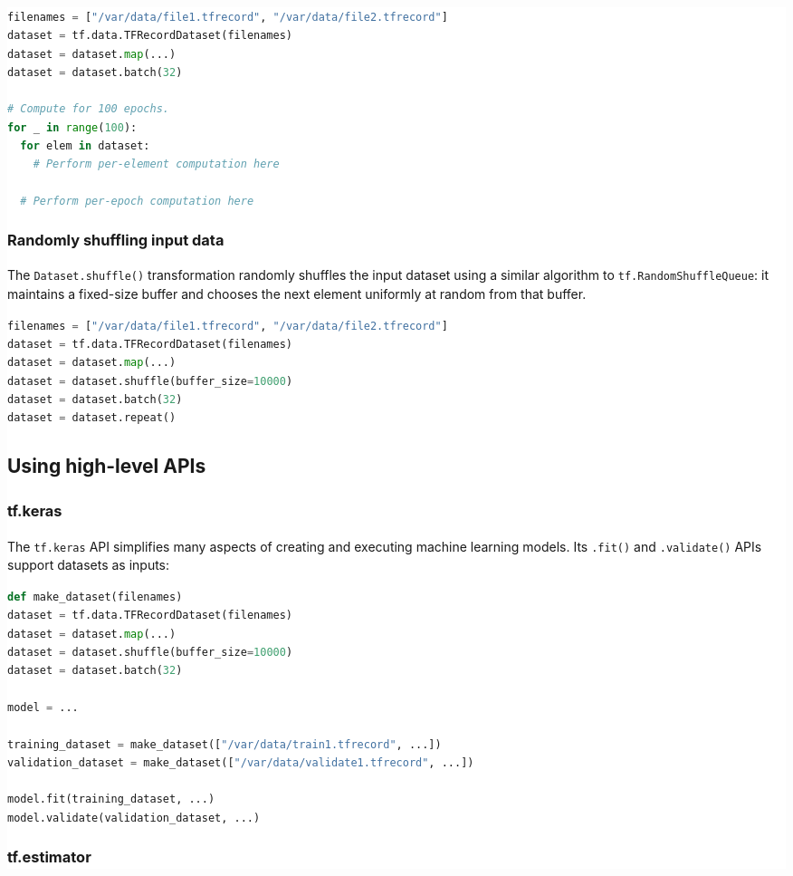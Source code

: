 ```python
filenames = ["/var/data/file1.tfrecord", "/var/data/file2.tfrecord"]
dataset = tf.data.TFRecordDataset(filenames)
dataset = dataset.map(...)
dataset = dataset.batch(32)

# Compute for 100 epochs.
for _ in range(100):
  for elem in dataset:
    # Perform per-element computation here

  # Perform per-epoch computation here
```

### Randomly shuffling input data

The `Dataset.shuffle()` transformation randomly shuffles the input dataset
using a similar algorithm to `tf.RandomShuffleQueue`: it maintains a fixed-size
buffer and chooses the next element uniformly at random from that buffer.

```python
filenames = ["/var/data/file1.tfrecord", "/var/data/file2.tfrecord"]
dataset = tf.data.TFRecordDataset(filenames)
dataset = dataset.map(...)
dataset = dataset.shuffle(buffer_size=10000)
dataset = dataset.batch(32)
dataset = dataset.repeat()
```

## Using high-level APIs

### tf.keras

The `tf.keras` API simplifies many aspects of creating and executing machine
learning models. Its `.fit()` and `.validate()` APIs support datasets as inputs:

```python
def make_dataset(filenames)
dataset = tf.data.TFRecordDataset(filenames)
dataset = dataset.map(...)
dataset = dataset.shuffle(buffer_size=10000)
dataset = dataset.batch(32)

model = ...

training_dataset = make_dataset(["/var/data/train1.tfrecord", ...])
validation_dataset = make_dataset(["/var/data/validate1.tfrecord", ...])

model.fit(training_dataset, ...)
model.validate(validation_dataset, ...)
```

### tf.estimator
